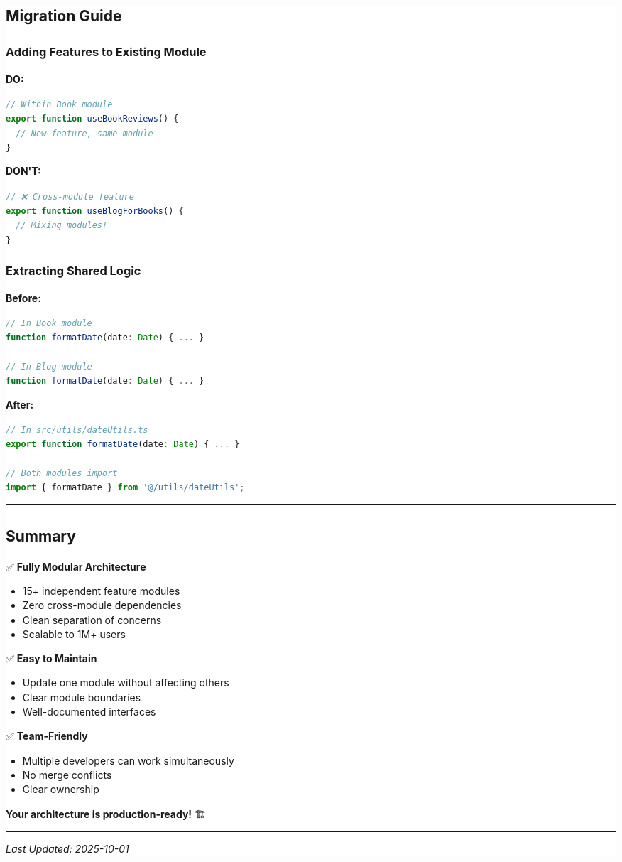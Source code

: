 
## Migration Guide

### Adding Features to Existing Module

**DO:**
```typescript
// Within Book module
export function useBookReviews() {
  // New feature, same module
}
```

**DON'T:**
```typescript
// ❌ Cross-module feature
export function useBlogForBooks() {
  // Mixing modules!
}
```

### Extracting Shared Logic

**Before:**
```typescript
// In Book module
function formatDate(date: Date) { ... }

// In Blog module  
function formatDate(date: Date) { ... }
```

**After:**
```typescript
// In src/utils/dateUtils.ts
export function formatDate(date: Date) { ... }

// Both modules import
import { formatDate } from '@/utils/dateUtils';
```

---

## Summary

✅ **Fully Modular Architecture**
- 15+ independent feature modules
- Zero cross-module dependencies
- Clean separation of concerns
- Scalable to 1M+ users

✅ **Easy to Maintain**
- Update one module without affecting others
- Clear module boundaries
- Well-documented interfaces

✅ **Team-Friendly**
- Multiple developers can work simultaneously
- No merge conflicts
- Clear ownership

**Your architecture is production-ready!** 🏗️

---

*Last Updated: 2025-10-01*
